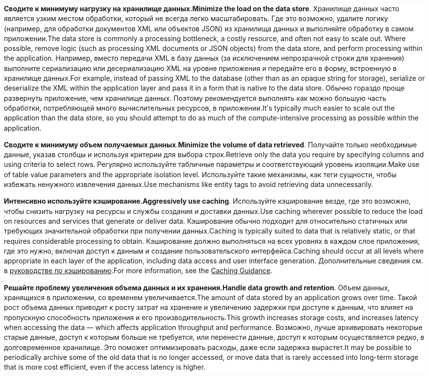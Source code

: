 <span data-ttu-id="7c94f-175">**Сводите к минимуму нагрузку на хранилище данных.**</span><span class="sxs-lookup"><span data-stu-id="7c94f-175">**Minimize the load on the data store**.</span></span> <span data-ttu-id="7c94f-176">Хранилище данных часто является узким местом обработки, который не всегда легко масштабировать. Где это возможно, удалите логику (например, для обработки документов XML или объектов JSON) из хранилища данных и выполняйте обработку в самом приложении.</span><span class="sxs-lookup"><span data-stu-id="7c94f-176">The data store is commonly a processing bottleneck, a costly resource, and often not easy to scale out. Where possible, remove logic (such as processing XML documents or JSON objects) from the data store, and perform processing within the application.</span></span> <span data-ttu-id="7c94f-177">Например, вместо передачи XML в базу данных (за исключением непрозрачной строки для хранения) выполните сериализацию или десериализацию XML на уровне приложения и передайте его в форму, встроенную в хранилище данных.</span><span class="sxs-lookup"><span data-stu-id="7c94f-177">For example, instead of passing XML to the database (other than as an opaque string for storage), serialize or deserialize the XML within the application layer and pass it in a form that is native to the data store.</span></span> <span data-ttu-id="7c94f-178">Обычно гораздо проще развернуть приложение, чем хранилище данных. Поэтому рекомендуется выполнять как можно большую часть обработки, потребляющей много вычислительных ресурсов, в приложении.</span><span class="sxs-lookup"><span data-stu-id="7c94f-178">It's typically much easier to scale out the application than the data store, so you should attempt to do as much of the compute-intensive processing as possible within the application.</span></span>

<span data-ttu-id="7c94f-179">**Сводите к минимуму объем получаемых данных**.</span><span class="sxs-lookup"><span data-stu-id="7c94f-179">**Minimize the volume of data retrieved**.</span></span> <span data-ttu-id="7c94f-180">Получайте только необходимые данные, указав столбцы и используя критерии для выбора строк.</span><span class="sxs-lookup"><span data-stu-id="7c94f-180">Retrieve only the data you require by specifying columns and using criteria to select rows.</span></span> <span data-ttu-id="7c94f-181">Регулярно используйте табличные параметры и соответствующий уровень изоляции.</span><span class="sxs-lookup"><span data-stu-id="7c94f-181">Make use of table value parameters and the appropriate isolation level.</span></span> <span data-ttu-id="7c94f-182">Используйте такие механизмы, как теги сущности, чтобы избежать ненужного извлечения данных.</span><span class="sxs-lookup"><span data-stu-id="7c94f-182">Use mechanisms like entity tags to avoid retrieving data unnecessarily.</span></span>

<span data-ttu-id="7c94f-183">**Интенсивно используйте кэширование.**</span><span class="sxs-lookup"><span data-stu-id="7c94f-183">**Aggressively use caching**.</span></span> <span data-ttu-id="7c94f-184">Используйте кэширование везде, где это возможно, чтобы снизить нагрузку на ресурсы и службы создания и доставки данных.</span><span class="sxs-lookup"><span data-stu-id="7c94f-184">Use caching wherever possible to reduce the load on resources and services that generate or deliver data.</span></span> <span data-ttu-id="7c94f-185">Кэширование обычно подходит для относительно статичных или требующих значительной обработки при получении данных.</span><span class="sxs-lookup"><span data-stu-id="7c94f-185">Caching is typically suited to data that is relatively static, or that requires considerable processing to obtain.</span></span> <span data-ttu-id="7c94f-186">Кэширование должно выполняться на всех уровнях в каждом слое приложения, где это нужно, включая доступ к данным и создание пользовательского интерфейса.</span><span class="sxs-lookup"><span data-stu-id="7c94f-186">Caching should occur at all levels where appropriate in each layer of the application, including data access and user interface generation.</span></span> <span data-ttu-id="7c94f-187">Дополнительные сведения см. в [руководстве по кэшированию](../best-practices/caching.md).</span><span class="sxs-lookup"><span data-stu-id="7c94f-187">For more information, see the [Caching Guidance](../best-practices/caching.md).</span></span>

<span data-ttu-id="7c94f-188">**Решайте проблему увеличения объема данных и их хранения.**</span><span class="sxs-lookup"><span data-stu-id="7c94f-188">**Handle data growth and retention**.</span></span> <span data-ttu-id="7c94f-189">Объем данных, хранящихся в приложении, со временем увеличивается.</span><span class="sxs-lookup"><span data-stu-id="7c94f-189">The amount of data stored by an application grows over time.</span></span> <span data-ttu-id="7c94f-190">Такой рост объема данных приводит к росту затрат на хранение и увеличению задержки при доступе к данным, что влияет на пропускную способность приложения и его производительность.</span><span class="sxs-lookup"><span data-stu-id="7c94f-190">This growth increases storage costs, and increases latency when accessing the data — which affects application throughput and performance.</span></span> <span data-ttu-id="7c94f-191">Возможно, лучше архивировать некоторые старые данные, доступ к которым больше не требуется, или перенести данные, доступ к которым осуществляется редко, в долговременное хранилище. Это поможет оптимизировать расходы, даже если задержка вырастет.</span><span class="sxs-lookup"><span data-stu-id="7c94f-191">It may be possible to periodically archive some of the old data that is no longer accessed, or move data that is rarely accessed into long-term storage that is more cost efficient, even if the access latency is higher.</span></span>
